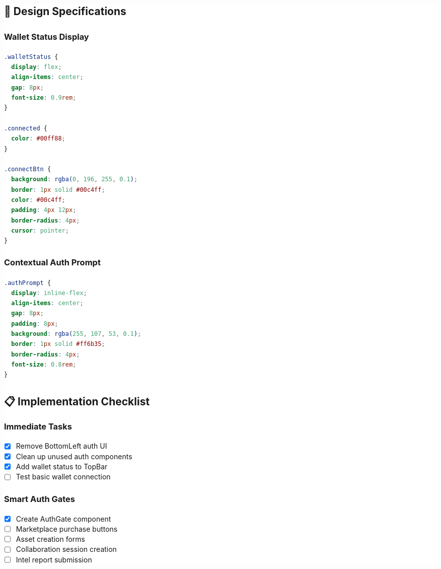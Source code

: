## 🎨 **Design Specifications**

### **Wallet Status Display**
```css
.walletStatus {
  display: flex;
  align-items: center;
  gap: 8px;
  font-size: 0.9rem;
}

.connected {
  color: #00ff88;
}

.connectBtn {
  background: rgba(0, 196, 255, 0.1);
  border: 1px solid #00c4ff;
  color: #00c4ff;
  padding: 4px 12px;
  border-radius: 4px;
  cursor: pointer;
}
```

### **Contextual Auth Prompt**
```css
.authPrompt {
  display: inline-flex;
  align-items: center;
  gap: 8px;
  padding: 8px;
  background: rgba(255, 107, 53, 0.1);
  border: 1px solid #ff6b35;
  border-radius: 4px;
  font-size: 0.8rem;
}
```

## 📋 **Implementation Checklist**

### **Immediate Tasks**
- [x] Remove BottomLeft auth UI
- [x] Clean up unused auth components
- [x] Add wallet status to TopBar
- [ ] Test basic wallet connection

### **Smart Auth Gates**
- [x] Create AuthGate component
- [ ] Marketplace purchase buttons
- [ ] Asset creation forms
- [ ] Collaboration session creation
- [ ] Intel report submission
